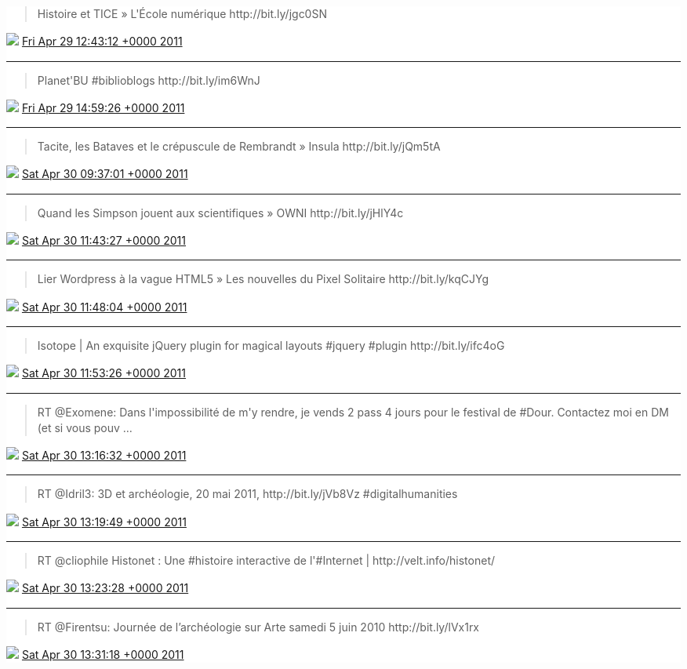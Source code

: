 > Histoire et TICE » L'École numérique http://bit\.ly/jgc0SN

<img src="../../media/tweet.ico" width="12" /> [Fri Apr 29 12:43:12 +0000 2011](https://twitter.com/regisrob/status/63946434315169793)

----

> Planet'BU \#biblioblogs http://bit\.ly/im6WnJ

<img src="../../media/tweet.ico" width="12" /> [Fri Apr 29 14:59:26 +0000 2011](https://twitter.com/regisrob/status/63980715833962496)

----

> Tacite, les Bataves et le crépuscule de Rembrandt » Insula http://bit\.ly/jQm5tA

<img src="../../media/tweet.ico" width="12" /> [Sat Apr 30 09:37:01 +0000 2011](https://twitter.com/regisrob/status/64261965618487296)

----

> Quand les Simpson jouent aux scientifiques » OWNI http://bit\.ly/jHlY4c

<img src="../../media/tweet.ico" width="12" /> [Sat Apr 30 11:43:27 +0000 2011](https://twitter.com/regisrob/status/64293786561413120)

----

> Lier Wordpress à la vague HTML5 » Les nouvelles du Pixel Solitaire http://bit\.ly/kqCJYg

<img src="../../media/tweet.ico" width="12" /> [Sat Apr 30 11:48:04 +0000 2011](https://twitter.com/regisrob/status/64294947024674817)

----

> Isotope \| An exquisite jQuery plugin for magical layouts \#jquery \#plugin http://bit\.ly/ifc4oG

<img src="../../media/tweet.ico" width="12" /> [Sat Apr 30 11:53:26 +0000 2011](https://twitter.com/regisrob/status/64296298186149888)

----

> RT @Exomene: Dans l'impossibilité de m'y rendre, je vends 2 pass 4 jours pour le festival de \#Dour\. Contactez moi en DM \(et si vous pouv \.\.\.

<img src="../../media/tweet.ico" width="12" /> [Sat Apr 30 13:16:32 +0000 2011](https://twitter.com/regisrob/status/64317210587443200)

----

> RT @Idril3: 3D et archéologie, 20 mai 2011, http://bit\.ly/jVb8Vz \#digitalhumanities

<img src="../../media/tweet.ico" width="12" /> [Sat Apr 30 13:19:49 +0000 2011](https://twitter.com/regisrob/status/64318035611222017)

----

> RT @cliophile Histonet : Une \#histoire interactive de l'\#Internet \| http://velt\.info/histonet/

<img src="../../media/tweet.ico" width="12" /> [Sat Apr 30 13:23:28 +0000 2011](https://twitter.com/regisrob/status/64318954612592640)

----

> RT @Firentsu: Journée de l’archéologie sur Arte samedi 5 juin 2010 http://bit\.ly/lVx1rx

<img src="../../media/tweet.ico" width="12" /> [Sat Apr 30 13:31:18 +0000 2011](https://twitter.com/regisrob/status/64320925788676097)